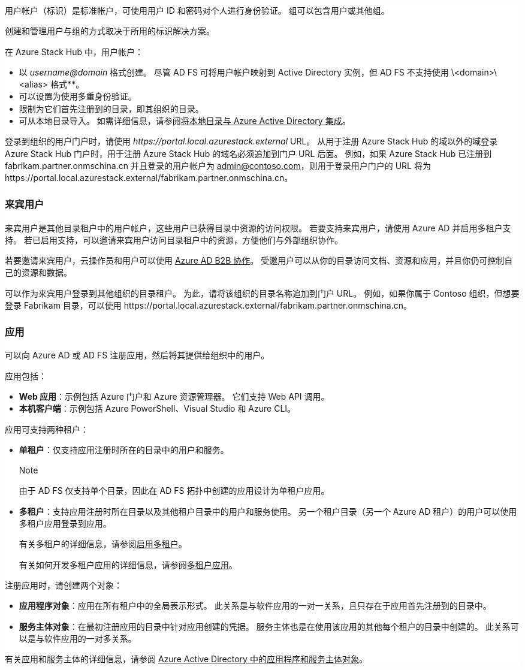 用户帐户（标识）是标准帐户，可使用用户 ID 和密码对个人进行身份验证。 组可以包含用户或其他组。

创建和管理用户与组的方式取决于所用的标识解决方案。

在 Azure Stack Hub 中，用户帐户：

- 以 *username\@domain* 格式创建。 尽管 AD FS 可将用户帐户映射到 Active Directory 实例，但 AD FS 不支持使用 \\\<domain>\\\<alias> 格式**。
- 可以设置为使用多重身份验证。
- 限制为它们首先注册到的目录，即其组织的目录。
- 可从本地目录导入。 如需详细信息，请参阅[将本地目录与 Azure Active Directory 集成](/active-directory/connect/active-directory-aadconnect)。 

登录到组织的用户门户时，请使用 *https:\//portal.local.azurestack.external* URL。 从用于注册 Azure Stack Hub 的域以外的域登录 Azure Stack Hub 门户时，用于注册 Azure Stack Hub 的域名必须追加到门户 URL 后面。 例如，如果 Azure Stack Hub 已注册到 fabrikam.partner.onmschina.cn 并且登录的用户帐户为 admin@contoso.com，则用于登录用户门户的 URL 将为 https:\//portal.local.azurestack.external/fabrikam.partner.onmschina.cn。

### <a name="guest-users"></a>来宾用户

来宾用户是其他目录租户中的用户帐户，这些用户已获得目录中资源的访问权限。 若要支持来宾用户，请使用 Azure AD 并启用多租户支持。 若已启用支持，可以邀请来宾用户访问目录租户中的资源，方便他们与外部组织协作。

若要邀请来宾用户，云操作员和用户可以使用 [Azure AD B2B 协作](/active-directory/b2b/what-is-b2b)。 受邀用户可以从你的目录访问文档、资源和应用，并且你仍可控制自己的资源和数据。

可以作为来宾用户登录到其他组织的目录租户。 为此，请将该组织的目录名称追加到门户 URL。 例如，如果你属于 Contoso 组织，但想要登录 Fabrikam 目录，可以使用 https:\//portal.local.azurestack.external/fabrikam.partner.onmschina.cn。

### <a name="apps"></a>应用

可以向 Azure AD 或 AD FS 注册应用，然后将其提供给组织中的用户。

应用包括：

- **Web 应用**：示例包括 Azure 门户和 Azure 资源管理器。 它们支持 Web API 调用。
- **本机客户端**：示例包括 Azure PowerShell、Visual Studio 和 Azure CLI。

应用可支持两种租户：

- **单租户**：仅支持应用注册时所在的目录中的用户和服务。

  > [!NOTE]
  > 由于 AD FS 仅支持单个目录，因此在 AD FS 拓扑中创建的应用设计为单租户应用。

- **多租户**：支持应用注册时所在目录以及其他租户目录中的用户和服务使用。 另一个租户目录（另一个 Azure AD 租户）的用户可以使用多租户应用登录到应用。

  有关多租户的详细信息，请参阅[启用多租户](azure-stack-enable-multitenancy.md)。

  有关如何开发多租户应用的详细信息，请参阅[多租户应用](/active-directory/develop/active-directory-devhowto-multi-tenant-overview)。

注册应用时，请创建两个对象：

- **应用程序对象**：应用在所有租户中的全局表示形式。 此关系是与软件应用的一对一关系，且只存在于应用首先注册到的目录中。

- **服务主体对象**：在最初注册应用的目录中针对应用创建的凭据。 服务主体也是在使用该应用的其他每个租户的目录中创建的。 此关系可以是与软件应用的一对多关系。

有关应用和服务主体的详细信息，请参阅 [Azure Active Directory 中的应用程序和服务主体对象](/active-directory/develop/active-directory-application-objects)。 
